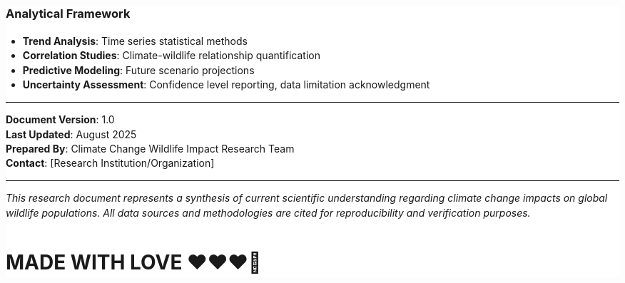 ### Analytical Framework
- **Trend Analysis**: Time series statistical methods
- **Correlation Studies**: Climate-wildlife relationship quantification
- **Predictive Modeling**: Future scenario projections
- **Uncertainty Assessment**: Confidence level reporting, data limitation acknowledgment

---

**Document Version**: 1.0  
**Last Updated**: August 2025  
**Prepared By**: Climate Change Wildlife Impact Research Team  
**Contact**: [Research Institution/Organization]

---

*This research document represents a synthesis of current scientific understanding regarding climate change impacts on global wildlife populations. All data sources and methodologies are cited for reproducibility and verification purposes.*


# MADE WITH LOVE ❤️❤️❤️🤡
